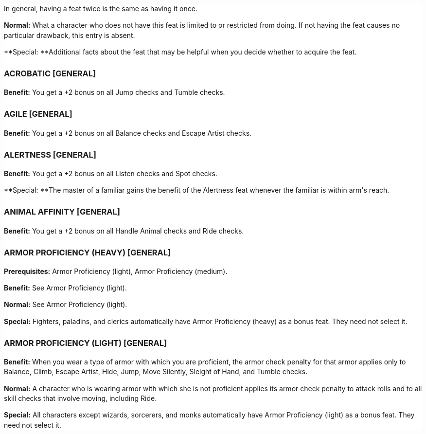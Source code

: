 In general, having a feat twice is the same as having it once.

**Normal:** What a character who does not have this feat is limited to
or restricted from doing. If not having the feat causes no particular
drawback, this entry is absent.

**Special: **Additional facts about the feat that may be helpful when
you decide whether to acquire the feat.

### ACROBATIC \[GENERAL\]

**Benefit:** You get a +2 bonus on all Jump checks and Tumble checks.

### AGILE \[GENERAL\]

**Benefit:** You get a +2 bonus on all Balance checks and Escape Artist
checks.

### ALERTNESS \[GENERAL\]

**Benefit:** You get a +2 bonus on all Listen checks and Spot checks.

**Special: **The master of a familiar gains the benefit of the Alertness
feat whenever the familiar is within arm's reach.

### ANIMAL AFFINITY \[GENERAL\]

**Benefit:** You get a +2 bonus on all Handle Animal checks and Ride
checks.

### ARMOR PROFICIENCY (HEAVY) \[GENERAL\]

**Prerequisites:** Armor Proficiency (light), Armor Proficiency
(medium).

**Benefit:** See Armor Proficiency (light).

**Normal:** See Armor Proficiency (light).

**Special:** Fighters, paladins, and clerics automatically have Armor
Proficiency (heavy) as a bonus feat. They need not select it.

### ARMOR PROFICIENCY (LIGHT) \[GENERAL\]

**Benefit:** When you wear a type of armor with which you are
proficient, the armor check penalty for that armor applies only to
Balance, Climb, Escape Artist, Hide, Jump, Move Silently, Sleight of
Hand, and Tumble checks.

**Normal:** A character who is wearing armor with which she is not
proficient applies its armor check penalty to attack rolls and to all
skill checks that involve moving, including Ride.

**Special:** All characters except wizards, sorcerers, and monks
automatically have Armor Proficiency (light) as a bonus feat. They need
not select it.
